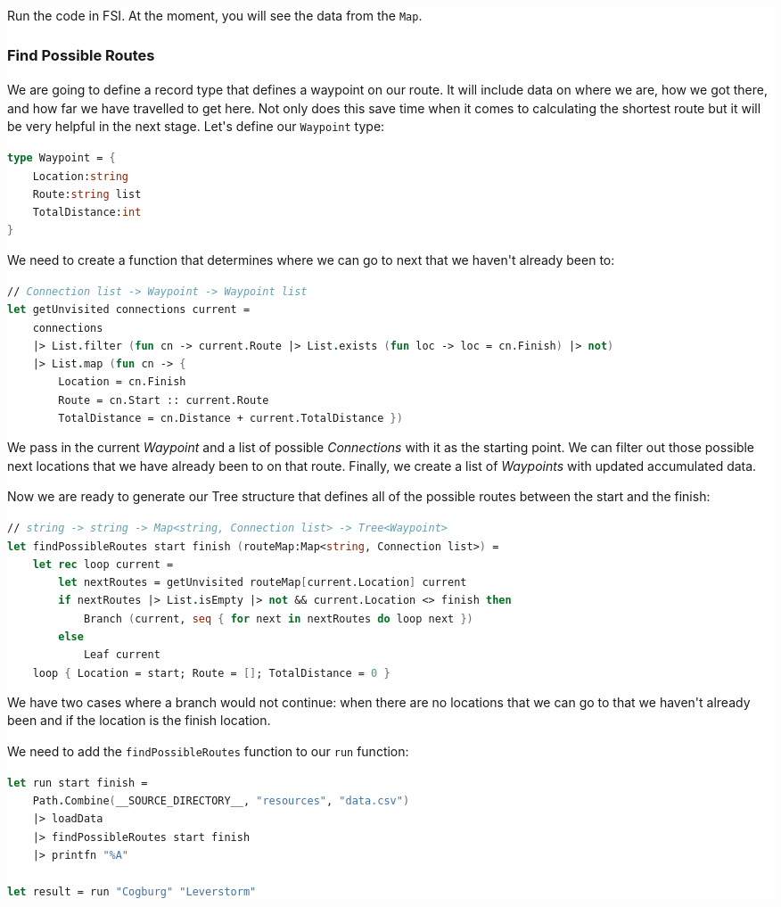 Run the code in FSI. At the moment, you will see the data from the `Map`.

### Find Possible Routes

We are going to define a record type that defines a waypoint on our route. It will include data on where we are, how we got there, and how far we have travelled to get here. Not only does this save time when it comes to calculating the shortest route but it will be very helpful in the next stage. Let's define our `Waypoint` type:

```fsharp
type Waypoint = { 
    Location:string
    Route:string list
    TotalDistance:int 
}
```

We need to create a function that determines where we can go to next that we haven't already been to:

```fsharp
// Connection list -> Waypoint -> Waypoint list
let getUnvisited connections current =
    connections
    |> List.filter (fun cn -> current.Route |> List.exists (fun loc -> loc = cn.Finish) |> not)
    |> List.map (fun cn -> { 
        Location = cn.Finish
        Route = cn.Start :: current.Route
        TotalDistance = cn.Distance + current.TotalDistance })
```

We pass in the current *Waypoint* and a list of possible *Connections* with it as the starting point. We can filter out those possible next locations that we have already been to on that route. Finally, we create a list of *Waypoints* with updated accumulated data.

Now we are ready to generate our Tree structure that defines all of the possible routes between the start and the finish:

```fsharp
// string -> string -> Map<string, Connection list> -> Tree<Waypoint>
let findPossibleRoutes start finish (routeMap:Map<string, Connection list>) =
    let rec loop current =
        let nextRoutes = getUnvisited routeMap[current.Location] current
        if nextRoutes |> List.isEmpty |> not && current.Location <> finish then
            Branch (current, seq { for next in nextRoutes do loop next })
        else 
            Leaf current
    loop { Location = start; Route = []; TotalDistance = 0 }
```

We have two cases where a branch would not continue: when there are no locations that we can go to that we haven't already been and if the location is the finish location.

We need to add the `findPossibleRoutes` function to our `run` function:

```fsharp
let run start finish = 
    Path.Combine(__SOURCE_DIRECTORY__, "resources", "data.csv") 
    |> loadData
    |> findPossibleRoutes start finish 
    |> printfn "%A"

let result = run "Cogburg" "Leverstorm"
```
